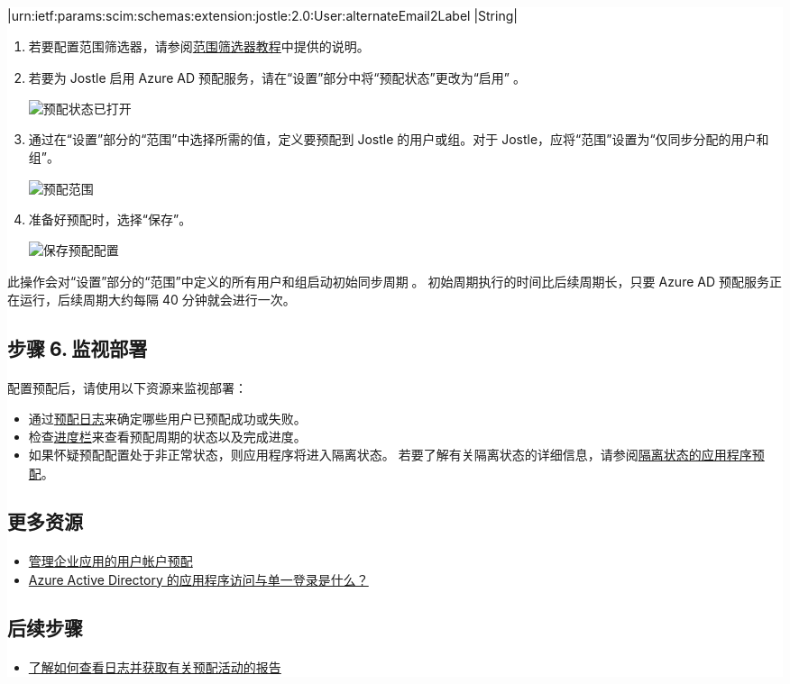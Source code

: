    |urn:ietf:params:scim:schemas:extension:jostle:2.0:User:alternateEmail2Label |String|  

1. 若要配置范围筛选器，请参阅[范围筛选器教程](../app-provisioning/define-conditional-rules-for-provisioning-user-accounts.md)中提供的说明。

1. 若要为 Jostle 启用 Azure AD 预配服务，请在“设置”部分中将“预配状态”更改为“启用”  。

    ![预配状态已打开](common/provisioning-toggle-on.png)

1. 通过在“设置”部分的“范围”中选择所需的值，定义要预配到 Jostle 的用户或组。对于 Jostle，应将“范围”设置为“仅同步分配的用户和组”。

    ![预配范围](common/provisioning-scope.png)

1. 准备好预配时，选择“保存”。

    ![保存预配配置](common/provisioning-configuration-save.png)

此操作会对“设置”部分的“范围”中定义的所有用户和组启动初始同步周期 。 初始周期执行的时间比后续周期长，只要 Azure AD 预配服务正在运行，后续周期大约每隔 40 分钟就会进行一次。

## <a name="step-6-monitor-your-deployment"></a>步骤 6. 监视部署

配置预配后，请使用以下资源来监视部署：

* 通过[预配日志](../reports-monitoring/concept-provisioning-logs.md)来确定哪些用户已预配成功或失败。
* 检查[进度栏](../app-provisioning/application-provisioning-when-will-provisioning-finish-specific-user.md)来查看预配周期的状态以及完成进度。
* 如果怀疑预配配置处于非正常状态，则应用程序将进入隔离状态。 若要了解有关隔离状态的详细信息，请参阅[隔离状态的应用程序预配](../app-provisioning/application-provisioning-quarantine-status.md)。

## <a name="more-resources"></a>更多资源

* [管理企业应用的用户帐户预配](../app-provisioning/configure-automatic-user-provisioning-portal.md)
* [Azure Active Directory 的应用程序访问与单一登录是什么？](../manage-apps/what-is-single-sign-on.md)

## <a name="next-steps"></a>后续步骤

* [了解如何查看日志并获取有关预配活动的报告](../app-provisioning/check-status-user-account-provisioning.md)